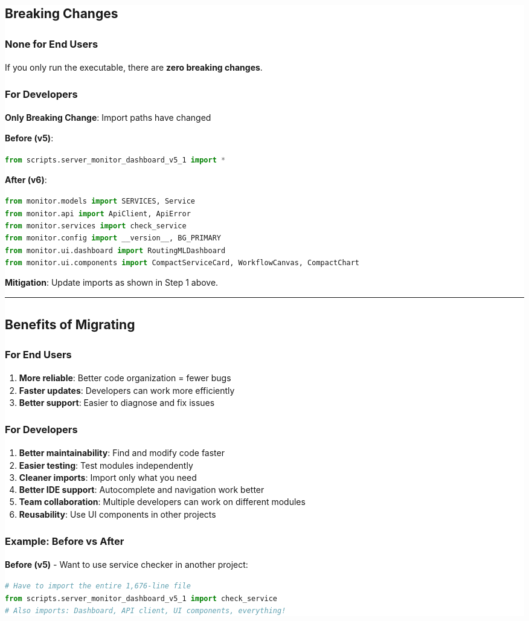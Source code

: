 
## Breaking Changes

### None for End Users

If you only run the executable, there are **zero breaking changes**.

### For Developers

**Only Breaking Change**: Import paths have changed

**Before (v5)**:
```python
from scripts.server_monitor_dashboard_v5_1 import *
```

**After (v6)**:
```python
from monitor.models import SERVICES, Service
from monitor.api import ApiClient, ApiError
from monitor.services import check_service
from monitor.config import __version__, BG_PRIMARY
from monitor.ui.dashboard import RoutingMLDashboard
from monitor.ui.components import CompactServiceCard, WorkflowCanvas, CompactChart
```

**Mitigation**: Update imports as shown in Step 1 above.

---

## Benefits of Migrating

### For End Users

1. **More reliable**: Better code organization = fewer bugs
2. **Faster updates**: Developers can work more efficiently
3. **Better support**: Easier to diagnose and fix issues

### For Developers

1. **Better maintainability**: Find and modify code faster
2. **Easier testing**: Test modules independently
3. **Cleaner imports**: Import only what you need
4. **Better IDE support**: Autocomplete and navigation work better
5. **Team collaboration**: Multiple developers can work on different modules
6. **Reusability**: Use UI components in other projects

### Example: Before vs After

**Before (v5)** - Want to use service checker in another project:
```python
# Have to import the entire 1,676-line file
from scripts.server_monitor_dashboard_v5_1 import check_service
# Also imports: Dashboard, API client, UI components, everything!
```
